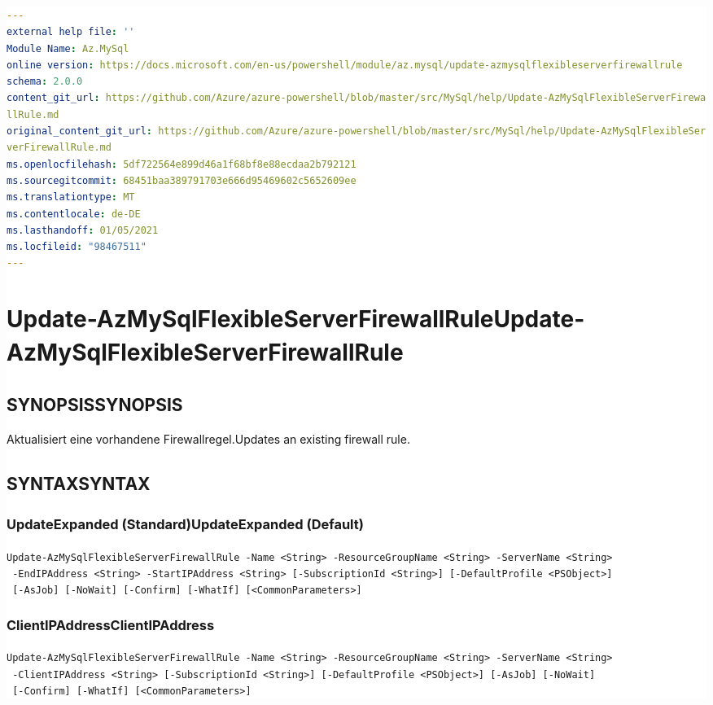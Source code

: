 ```yaml
---
external help file: ''
Module Name: Az.MySql
online version: https://docs.microsoft.com/en-us/powershell/module/az.mysql/update-azmysqlflexibleserverfirewallrule
schema: 2.0.0
content_git_url: https://github.com/Azure/azure-powershell/blob/master/src/MySql/help/Update-AzMySqlFlexibleServerFirewallRule.md
original_content_git_url: https://github.com/Azure/azure-powershell/blob/master/src/MySql/help/Update-AzMySqlFlexibleServerFirewallRule.md
ms.openlocfilehash: 5df722564e899d46a1f68bf8e88ecdaa2b792121
ms.sourcegitcommit: 68451baa389791703e666d95469602c5652609ee
ms.translationtype: MT
ms.contentlocale: de-DE
ms.lasthandoff: 01/05/2021
ms.locfileid: "98467511"
---
```

# <span data-ttu-id="132ff-101">Update-AzMySqlFlexibleServerFirewallRule</span><span class="sxs-lookup"><span data-stu-id="132ff-101">Update-AzMySqlFlexibleServerFirewallRule</span></span>

## <span data-ttu-id="132ff-102">SYNOPSIS</span><span class="sxs-lookup"><span data-stu-id="132ff-102">SYNOPSIS</span></span>
<span data-ttu-id="132ff-103">Aktualisiert eine vorhandene Firewallregel.</span><span class="sxs-lookup"><span data-stu-id="132ff-103">Updates an existing firewall rule.</span></span>

## <span data-ttu-id="132ff-104">SYNTAX</span><span class="sxs-lookup"><span data-stu-id="132ff-104">SYNTAX</span></span>

### <span data-ttu-id="132ff-105">UpdateExpanded (Standard)</span><span class="sxs-lookup"><span data-stu-id="132ff-105">UpdateExpanded (Default)</span></span>
```
Update-AzMySqlFlexibleServerFirewallRule -Name <String> -ResourceGroupName <String> -ServerName <String>
 -EndIPAddress <String> -StartIPAddress <String> [-SubscriptionId <String>] [-DefaultProfile <PSObject>]
 [-AsJob] [-NoWait] [-Confirm] [-WhatIf] [<CommonParameters>]
```

### <span data-ttu-id="132ff-106">ClientIPAddress</span><span class="sxs-lookup"><span data-stu-id="132ff-106">ClientIPAddress</span></span>
```
Update-AzMySqlFlexibleServerFirewallRule -Name <String> -ResourceGroupName <String> -ServerName <String>
 -ClientIPAddress <String> [-SubscriptionId <String>] [-DefaultProfile <PSObject>] [-AsJob] [-NoWait]
 [-Confirm] [-WhatIf] [<CommonParameters>]
```
